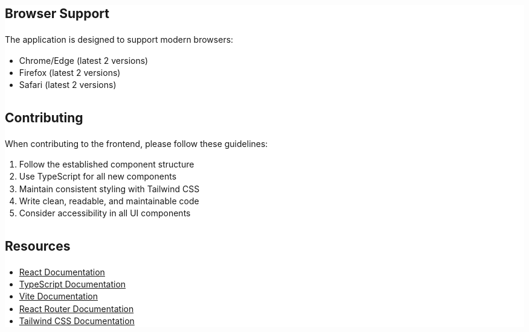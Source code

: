 ## Browser Support

The application is designed to support modern browsers:

- Chrome/Edge (latest 2 versions)
- Firefox (latest 2 versions)
- Safari (latest 2 versions)

## Contributing

When contributing to the frontend, please follow these guidelines:

1. Follow the established component structure
2. Use TypeScript for all new components
3. Maintain consistent styling with Tailwind CSS
4. Write clean, readable, and maintainable code
5. Consider accessibility in all UI components

## Resources

- [React Documentation](https://react.dev/)
- [TypeScript Documentation](https://www.typescriptlang.org/docs/)
- [Vite Documentation](https://vitejs.dev/guide/)
- [React Router Documentation](https://reactrouter.com/en/main)
- [Tailwind CSS Documentation](https://tailwindcss.com/docs)
